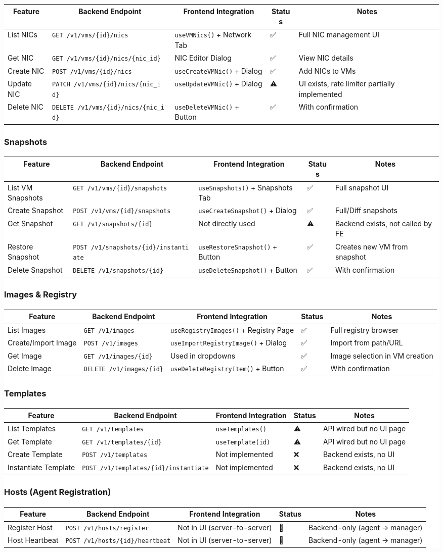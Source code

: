 | Feature | Backend Endpoint | Frontend Integration | Status | Notes |
|---------|-----------------|---------------------|--------|-------|
| List NICs | `GET /v1/vms/{id}/nics` | `useVMNics()` + Network Tab | ✅ | Full NIC management UI |
| Get NIC | `GET /v1/vms/{id}/nics/{nic_id}` | NIC Editor Dialog | ✅ | View NIC details |
| Create NIC | `POST /v1/vms/{id}/nics` | `useCreateVMNic()` + Dialog | ✅ | Add NICs to VMs |
| Update NIC | `PATCH /v1/vms/{id}/nics/{nic_id}` | `useUpdateVMNic()` + Dialog | ⚠️ | UI exists, rate limiter partially implemented |
| Delete NIC | `DELETE /v1/vms/{id}/nics/{nic_id}` | `useDeleteVMNic()` + Button | ✅ | With confirmation |

### Snapshots

| Feature | Backend Endpoint | Frontend Integration | Status | Notes |
|---------|-----------------|---------------------|--------|-------|
| List VM Snapshots | `GET /v1/vms/{id}/snapshots` | `useSnapshots()` + Snapshots Tab | ✅ | Full snapshot UI |
| Create Snapshot | `POST /v1/vms/{id}/snapshots` | `useCreateSnapshot()` + Dialog | ✅ | Full/Diff snapshots |
| Get Snapshot | `GET /v1/snapshots/{id}` | Not directly used | ⚠️ | Backend exists, not called by FE |
| Restore Snapshot | `POST /v1/snapshots/{id}/instantiate` | `useRestoreSnapshot()` + Button | ✅ | Creates new VM from snapshot |
| Delete Snapshot | `DELETE /v1/snapshots/{id}` | `useDeleteSnapshot()` + Button | ✅ | With confirmation |

### Images & Registry

| Feature | Backend Endpoint | Frontend Integration | Status | Notes |
|---------|-----------------|---------------------|--------|-------|
| List Images | `GET /v1/images` | `useRegistryImages()` + Registry Page | ✅ | Full registry browser |
| Create/Import Image | `POST /v1/images` | `useImportRegistryImage()` + Dialog | ✅ | Import from path/URL |
| Get Image | `GET /v1/images/{id}` | Used in dropdowns | ✅ | Image selection in VM creation |
| Delete Image | `DELETE /v1/images/{id}` | `useDeleteRegistryItem()` + Button | ✅ | With confirmation |

### Templates

| Feature | Backend Endpoint | Frontend Integration | Status | Notes |
|---------|-----------------|---------------------|--------|-------|
| List Templates | `GET /v1/templates` | `useTemplates()` | ⚠️ | API wired but no UI page |
| Get Template | `GET /v1/templates/{id}` | `useTemplate(id)` | ⚠️ | API wired but no UI page |
| Create Template | `POST /v1/templates` | Not implemented | ❌ | Backend exists, no UI |
| Instantiate Template | `POST /v1/templates/{id}/instantiate` | Not implemented | ❌ | Backend exists, no UI |

### Hosts (Agent Registration)

| Feature | Backend Endpoint | Frontend Integration | Status | Notes |
|---------|-----------------|---------------------|--------|-------|
| Register Host | `POST /v1/hosts/register` | Not in UI (server-to-server) | 🔨 | Backend-only (agent → manager) |
| Host Heartbeat | `POST /v1/hosts/{id}/heartbeat` | Not in UI (server-to-server) | 🔨 | Backend-only (agent → manager) |
